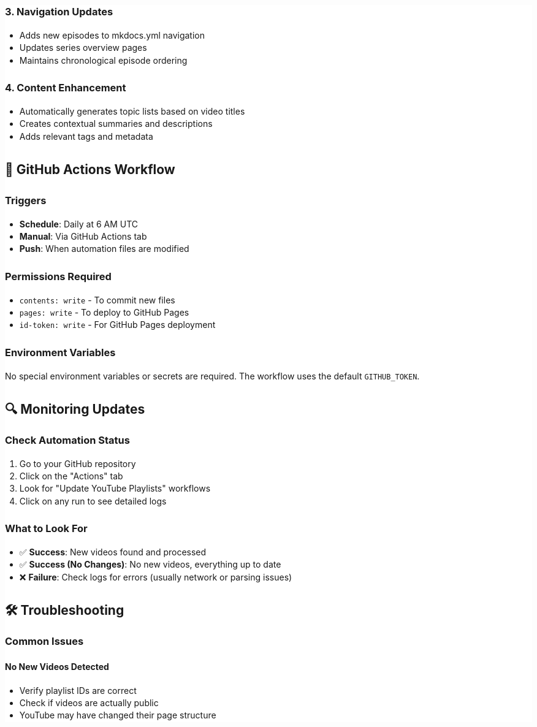 ### 3. Navigation Updates
- Adds new episodes to mkdocs.yml navigation
- Updates series overview pages
- Maintains chronological episode ordering

### 4. Content Enhancement
- Automatically generates topic lists based on video titles
- Creates contextual summaries and descriptions
- Adds relevant tags and metadata

## 🚀 GitHub Actions Workflow

### Triggers
- **Schedule**: Daily at 6 AM UTC
- **Manual**: Via GitHub Actions tab
- **Push**: When automation files are modified

### Permissions Required
- `contents: write` - To commit new files
- `pages: write` - To deploy to GitHub Pages
- `id-token: write` - For GitHub Pages deployment

### Environment Variables
No special environment variables or secrets are required. The workflow uses the default `GITHUB_TOKEN`.

## 🔍 Monitoring Updates

### Check Automation Status
1. Go to your GitHub repository
2. Click on the "Actions" tab
3. Look for "Update YouTube Playlists" workflows
4. Click on any run to see detailed logs

### What to Look For
- ✅ **Success**: New videos found and processed
- ✅ **Success (No Changes)**: No new videos, everything up to date
- ❌ **Failure**: Check logs for errors (usually network or parsing issues)

## 🛠️ Troubleshooting

### Common Issues

#### No New Videos Detected
- Verify playlist IDs are correct
- Check if videos are actually public
- YouTube may have changed their page structure
